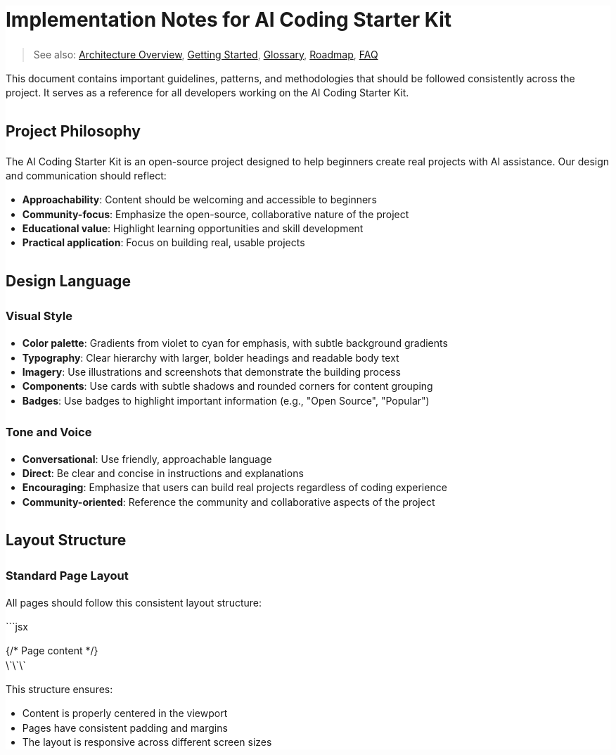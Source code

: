 # Implementation Notes for AI Coding Starter Kit

> See also: [Architecture Overview](/docs/architecture-overview), [Getting Started](/docs/getting-started), [Glossary](/docs/glossary), [Roadmap](/docs/roadmap), [FAQ](/docs/faq)

This document contains important guidelines, patterns, and methodologies that should be followed consistently across the project. It serves as a reference for all developers working on the AI Coding Starter Kit.

## Project Philosophy

The AI Coding Starter Kit is an open-source project designed to help beginners create real projects with AI assistance. Our design and communication should reflect:

- **Approachability**: Content should be welcoming and accessible to beginners
- **Community-focus**: Emphasize the open-source, collaborative nature of the project
- **Educational value**: Highlight learning opportunities and skill development
- **Practical application**: Focus on building real, usable projects

## Design Language

### Visual Style

- **Color palette**: Gradients from violet to cyan for emphasis, with subtle background gradients
- **Typography**: Clear hierarchy with larger, bolder headings and readable body text
- **Imagery**: Use illustrations and screenshots that demonstrate the building process
- **Components**: Use cards with subtle shadows and rounded corners for content grouping
- **Badges**: Use badges to highlight important information (e.g., "Open Source", "Popular")

### Tone and Voice

- **Conversational**: Use friendly, approachable language
- **Direct**: Be clear and concise in instructions and explanations
- **Encouraging**: Emphasize that users can build real projects regardless of coding experience
- **Community-oriented**: Reference the community and collaborative aspects of the project

## Layout Structure

### Standard Page Layout

All pages should follow this consistent layout structure:

\`\`\`jsx
<div className="flex flex-col min-h-screen">
 <div className="container py-10 max-w-6xl mx-auto px-4 sm:px-6 lg:px-8">
   {/* Page content */}
 </div>
</div>
\`\`\`

This structure ensures:
- Content is properly centered in the viewport
- Pages have consistent padding and margins
- The layout is responsive across different screen sizes
